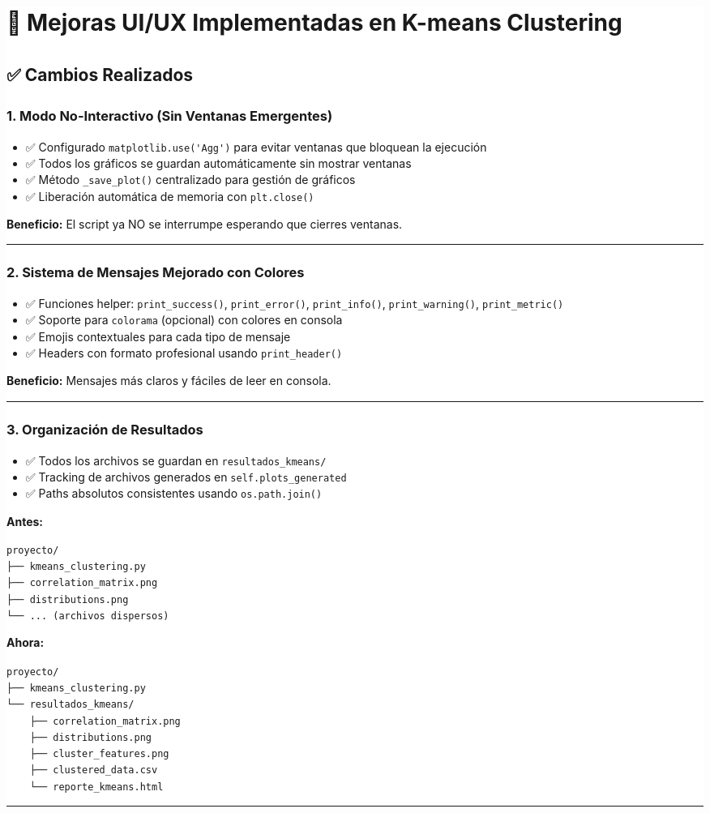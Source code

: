 # 🎨 Mejoras UI/UX Implementadas en K-means Clustering

## ✅ Cambios Realizados

### 1. **Modo No-Interactivo (Sin Ventanas Emergentes)** 
- ✅ Configurado `matplotlib.use('Agg')` para evitar ventanas que bloquean la ejecución
- ✅ Todos los gráficos se guardan automáticamente sin mostrar ventanas
- ✅ Método `_save_plot()` centralizado para gestión de gráficos
- ✅ Liberación automática de memoria con `plt.close()`

**Beneficio:** El script ya NO se interrumpe esperando que cierres ventanas.

---

### 2. **Sistema de Mensajes Mejorado con Colores**
- ✅ Funciones helper: `print_success()`, `print_error()`, `print_info()`, `print_warning()`, `print_metric()`
- ✅ Soporte para `colorama` (opcional) con colores en consola
- ✅ Emojis contextuales para cada tipo de mensaje
- ✅ Headers con formato profesional usando `print_header()`

**Beneficio:** Mensajes más claros y fáciles de leer en consola.

---

### 3. **Organización de Resultados**
- ✅ Todos los archivos se guardan en `resultados_kmeans/`
- ✅ Tracking de archivos generados en `self.plots_generated`
- ✅ Paths absolutos consistentes usando `os.path.join()`

**Antes:**
```
proyecto/
├── kmeans_clustering.py
├── correlation_matrix.png
├── distributions.png
└── ... (archivos dispersos)
```

**Ahora:**
```
proyecto/
├── kmeans_clustering.py
└── resultados_kmeans/
    ├── correlation_matrix.png
    ├── distributions.png
    ├── cluster_features.png
    ├── clustered_data.csv
    └── reporte_kmeans.html
```

---
